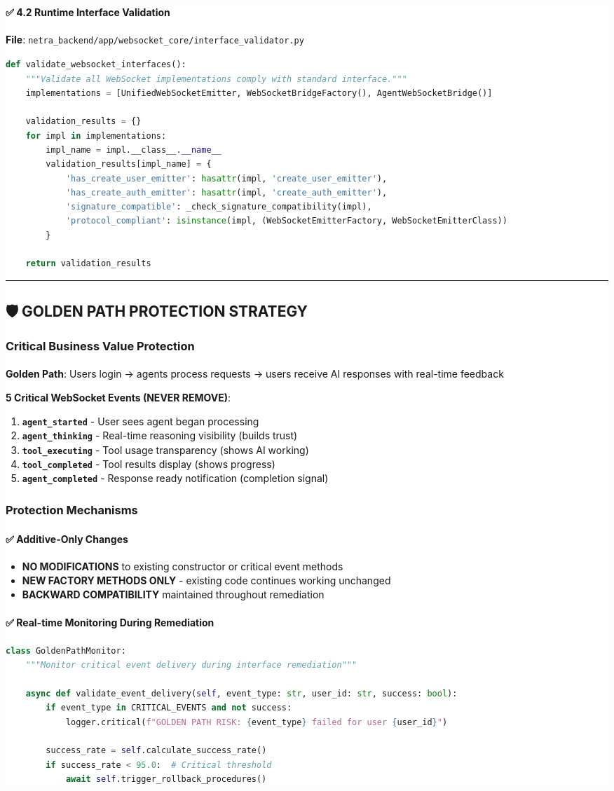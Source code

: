 #### ✅ 4.2 Runtime Interface Validation
**File**: `netra_backend/app/websocket_core/interface_validator.py`

```python
def validate_websocket_interfaces():
    """Validate all WebSocket implementations comply with standard interface."""
    implementations = [UnifiedWebSocketEmitter, WebSocketBridgeFactory(), AgentWebSocketBridge()]

    validation_results = {}
    for impl in implementations:
        impl_name = impl.__class__.__name__
        validation_results[impl_name] = {
            'has_create_user_emitter': hasattr(impl, 'create_user_emitter'),
            'has_create_auth_emitter': hasattr(impl, 'create_auth_emitter'),
            'signature_compatible': _check_signature_compatibility(impl),
            'protocol_compliant': isinstance(impl, (WebSocketEmitterFactory, WebSocketEmitterClass))
        }

    return validation_results
```

---

## 🛡️ GOLDEN PATH PROTECTION STRATEGY

### Critical Business Value Protection
**Golden Path**: Users login → agents process requests → users receive AI responses with real-time feedback

**5 Critical WebSocket Events (NEVER REMOVE)**:
1. **`agent_started`** - User sees agent began processing
2. **`agent_thinking`** - Real-time reasoning visibility (builds trust)
3. **`tool_executing`** - Tool usage transparency (shows AI working)
4. **`tool_completed`** - Tool results display (shows progress)
5. **`agent_completed`** - Response ready notification (completion signal)

### Protection Mechanisms

#### ✅ Additive-Only Changes
- **NO MODIFICATIONS** to existing constructor or critical event methods
- **NEW FACTORY METHODS ONLY** - existing code continues working unchanged
- **BACKWARD COMPATIBILITY** maintained throughout remediation

#### ✅ Real-time Monitoring During Remediation
```python
class GoldenPathMonitor:
    """Monitor critical event delivery during interface remediation"""

    async def validate_event_delivery(self, event_type: str, user_id: str, success: bool):
        if event_type in CRITICAL_EVENTS and not success:
            logger.critical(f"GOLDEN PATH RISK: {event_type} failed for user {user_id}")

        success_rate = self.calculate_success_rate()
        if success_rate < 95.0:  # Critical threshold
            await self.trigger_rollback_procedures()
```
